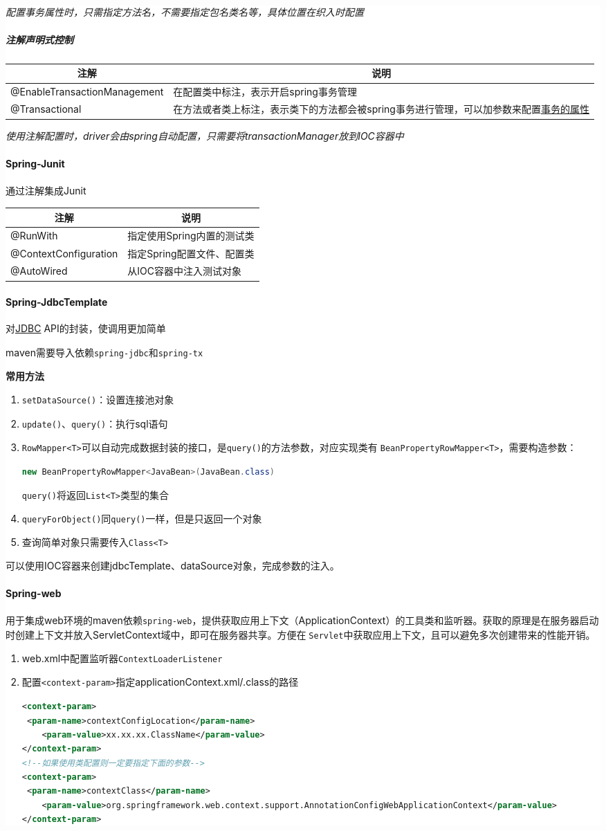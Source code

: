 *配置事务属性时，只需指定方法名，不需要指定包名类名等，具体位置在织入时配置*

##### 注解声明式控制

| 注解                         | 说明                                                         |
| ---------------------------- | ------------------------------------------------------------ |
| @EnableTransactionManagement | 在配置类中标注，表示开启spring事务管理                       |
| @Transactional               | 在方法或者类上标注，表示类下的方法都会被spring事务进行管理，可以加参数来配置[事务的属性](#编程式控制) |

*使用注解配置时，driver会由spring自动配置，只需要将transactionManager放到IOC容器中*

#### Spring-Junit

通过注解集成Junit

| 注解                  | 说明                       |
| --------------------- | -------------------------- |
| @RunWith              | 指定使用Spring内置的测试类 |
| @ContextConfiguration | 指定Spring配置文件、配置类 |
| @AutoWired            | 从IOC容器中注入测试对象    |

#### Spring-JdbcTemplate

对[JDBC](#jdbc) API的封装，使调用更加简单

maven需要导入依赖`spring-jdbc`和`spring-tx`

**常用方法**

1. `setDataSource()`：设置连接池对象

2. `update()`、`query()`：执行sql语句

3. `RowMapper<T>`可以自动完成数据封装的接口，是`query()`的方法参数，对应实现类有 `BeanPropertyRowMapper<T>`，需要构造参数：

   ```java
   new BeanPropertyRowMapper<JavaBean>(JavaBean.class)
   ```

   `query()`将返回`List<T>`类型的集合

4. `queryForObject()`同`query()`一样，但是只返回一个对象

5.  查询简单对象只需要传入`Class<T>`

可以使用IOC容器来创建jdbcTemplate、dataSource对象，完成参数的注入。

#### Spring-web

用于集成web环境的maven依赖`spring-web`，提供获取应用上下文（ApplicationContext）的工具类和监听器。获取的原理是在服务器启动时创建上下文并放入ServletContext域中，即可在服务器共享。方便在 `Servlet`中获取应用上下文，且可以避免多次创建带来的性能开销。

1. web.xml中配置监听器`ContextLoaderListener`

2. 配置`<context-param>`指定applicationContext.xml/.class的路径

   ```xml
   <context-param>
   	<param-name>contextConfigLocation</param-name>
       <param-value>xx.xx.xx.ClassName</param-value>
   </context-param>
   <!--如果使用类配置则一定要指定下面的参数-->
   <context-param>
   	<param-name>contextClass</param-name>
       <param-value>org.springframework.web.context.support.AnnotationConfigWebApplicationContext</param-value>
   </context-param>
   ```
